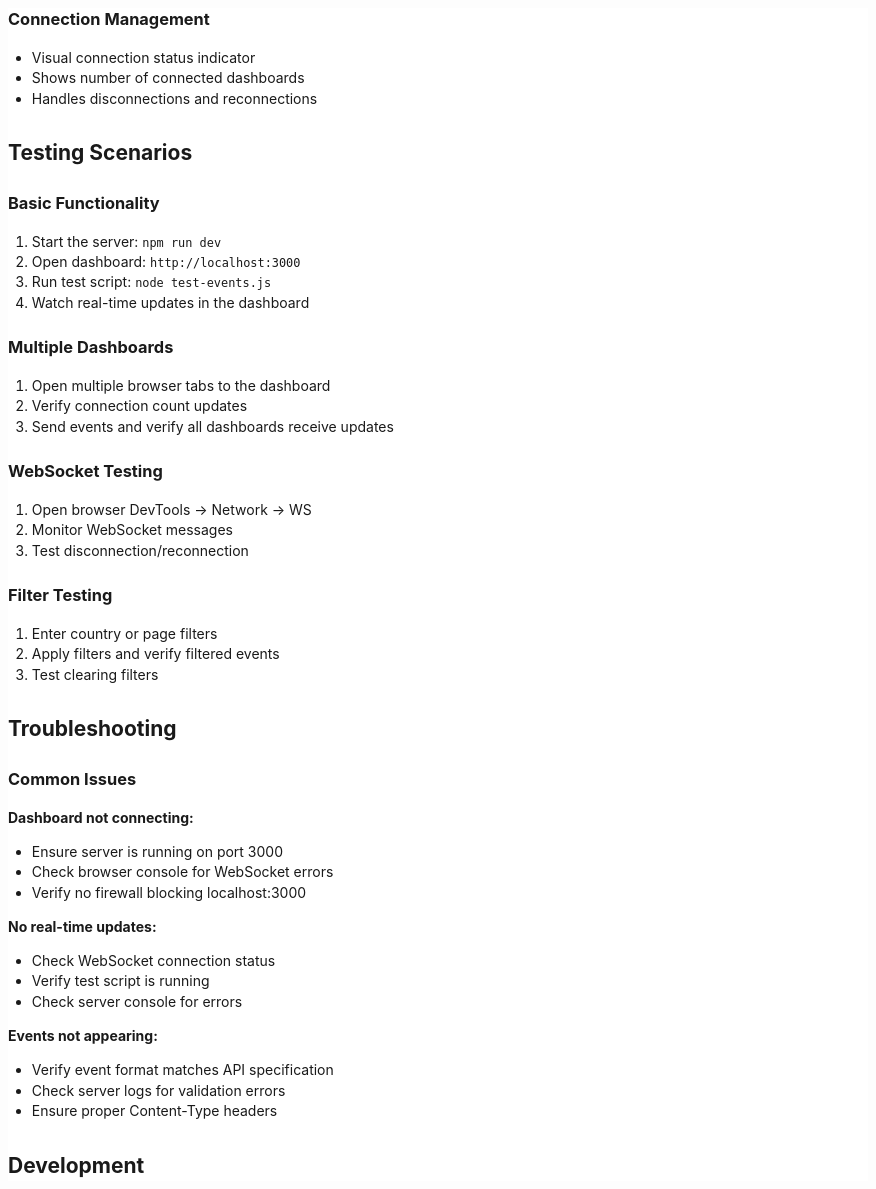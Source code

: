 ### Connection Management
- Visual connection status indicator
- Shows number of connected dashboards
- Handles disconnections and reconnections

## Testing Scenarios

### Basic Functionality
1. Start the server: `npm run dev`
2. Open dashboard: `http://localhost:3000`
3. Run test script: `node test-events.js`
4. Watch real-time updates in the dashboard

### Multiple Dashboards
1. Open multiple browser tabs to the dashboard
2. Verify connection count updates
3. Send events and verify all dashboards receive updates

### WebSocket Testing
1. Open browser DevTools → Network → WS
2. Monitor WebSocket messages
3. Test disconnection/reconnection

### Filter Testing
1. Enter country or page filters
2. Apply filters and verify filtered events
3. Test clearing filters

## Troubleshooting

### Common Issues

**Dashboard not connecting:**
- Ensure server is running on port 3000
- Check browser console for WebSocket errors
- Verify no firewall blocking localhost:3000

**No real-time updates:**
- Check WebSocket connection status
- Verify test script is running
- Check server console for errors

**Events not appearing:**
- Verify event format matches API specification
- Check server logs for validation errors
- Ensure proper Content-Type headers

## Development
